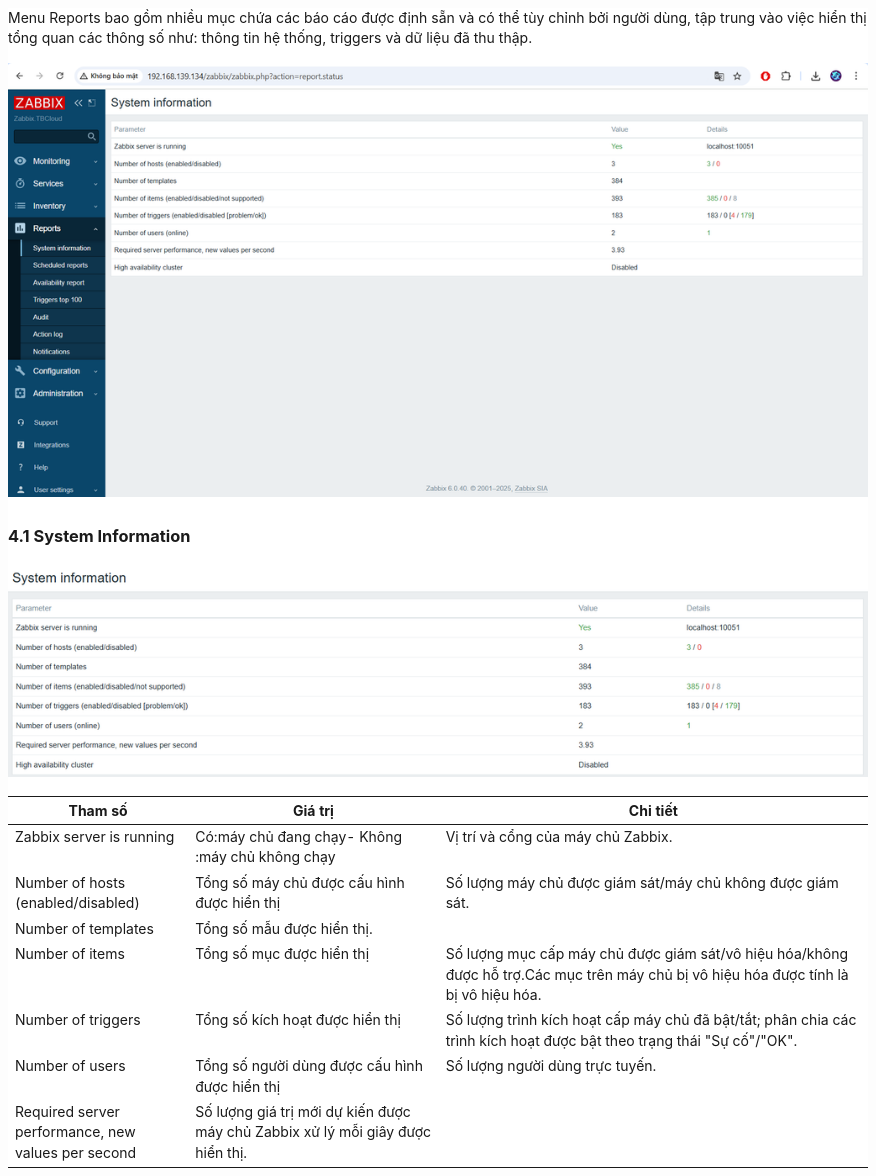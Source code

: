 Menu Reports bao gồm nhiều mục chứa các báo cáo được định sẵn và có thể tùy chỉnh bởi người dùng, tập trung vào việc hiển thị tổng quan các thông số như: thông tin hệ thống, triggers và dữ liệu đã thu thập.

![](../imgs/87.png)

### 4.1 System Information
![](../imgs/88.png)

|  Tham số |	Giá trị	|Chi tiết |
|---|---|---|
|Zabbix server is running|Có:máy chủ đang chạy- Không :máy chủ không chạy|Vị trí và cổng của máy chủ Zabbix.|
|Number of hosts (enabled/disabled)|Tổng số máy chủ được cấu hình được hiển thị|	Số lượng máy chủ được giám sát/máy chủ không được giám sát.|
|Number of templates	|Tổng số mẫu được hiển thị.	|  |
|Number of items |Tổng số mục được hiển thị |Số lượng mục cấp máy chủ được giám sát/vô hiệu hóa/không được hỗ trợ.Các mục trên máy chủ bị vô hiệu hóa được tính là bị vô hiệu hóa.|
|Number of triggers|Tổng số kích hoạt được hiển thị|Số lượng trình kích hoạt cấp máy chủ đã bật/tắt; phân chia các trình kích hoạt được bật theo trạng thái "Sự cố"/"OK".|
|Number of users|Tổng số người dùng được cấu hình được hiển thị|Số lượng người dùng trực tuyến.|
|Required server performance, new values per second|Số lượng giá trị mới dự kiến ​​​​được máy chủ Zabbix xử lý mỗi giây được hiển thị.|   |
